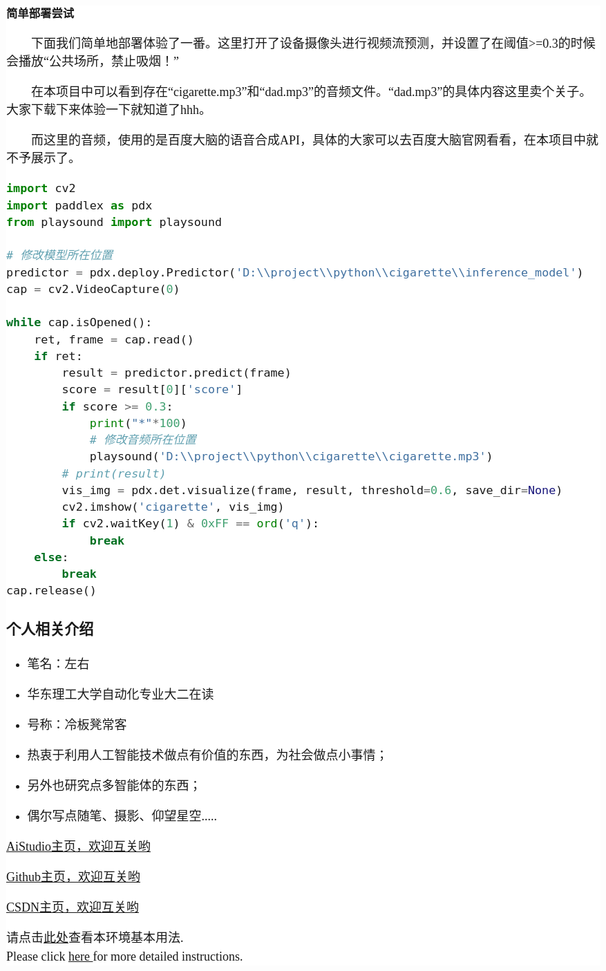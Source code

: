 ### 简单部署尝试

<font face="宋体" size=4>

&emsp;&emsp;下面我们简单地部署体验了一番。这里打开了设备摄像头进行视频流预测，并设置了在阈值>=0.3的时候会播放“公共场所，禁止吸烟！”  

&emsp;&emsp;在本项目中可以看到存在“cigarette.mp3”和“dad.mp3”的音频文件。“dad.mp3”的具体内容这里卖个关子。大家下载下来体验一下就知道了hhh。  

&emsp;&emsp;而这里的音频，使用的是百度大脑的语音合成API，具体的大家可以去百度大脑官网看看，在本项目中就不予展示了。


```python
import cv2
import paddlex as pdx
from playsound import playsound

# 修改模型所在位置
predictor = pdx.deploy.Predictor('D:\\project\\python\\cigarette\\inference_model')
cap = cv2.VideoCapture(0)

while cap.isOpened():
    ret, frame = cap.read()
    if ret:
        result = predictor.predict(frame)
        score = result[0]['score']
        if score >= 0.3:
            print("*"*100)
            # 修改音频所在位置
            playsound('D:\\project\\python\\cigarette\\cigarette.mp3')
        # print(result)
        vis_img = pdx.det.visualize(frame, result, threshold=0.6, save_dir=None)
        cv2.imshow('cigarette', vis_img)
        if cv2.waitKey(1) & 0xFF == ord('q'):
            break
    else:
        break
cap.release()
```

### 个人相关介绍
- 笔名：左右
- 华东理工大学自动化专业大二在读
- 号称：冷板凳常客

- 热衷于利用人工智能技术做点有价值的东西，为社会做点小事情；
- 另外也研究点多智能体的东西；
- 偶尔写点随笔、摄影、仰望星空.....

[AiStudio主页，欢迎互关哟](https://aistudio.baidu.com/aistudio/personalcenter/thirdview/383005)  

[Github主页，欢迎互关哟](https://github.com/thomas-yanxin)  

[CSDN主页，欢迎互关哟](https://blog.csdn.net/Mefishes?spm=1000.2115.3001.5343)  

请点击[此处](https://ai.baidu.com/docs#/AIStudio_Project_Notebook/a38e5576)查看本环境基本用法.  <br>
Please click [here ](https://ai.baidu.com/docs#/AIStudio_Project_Notebook/a38e5576) for more detailed instructions. 
